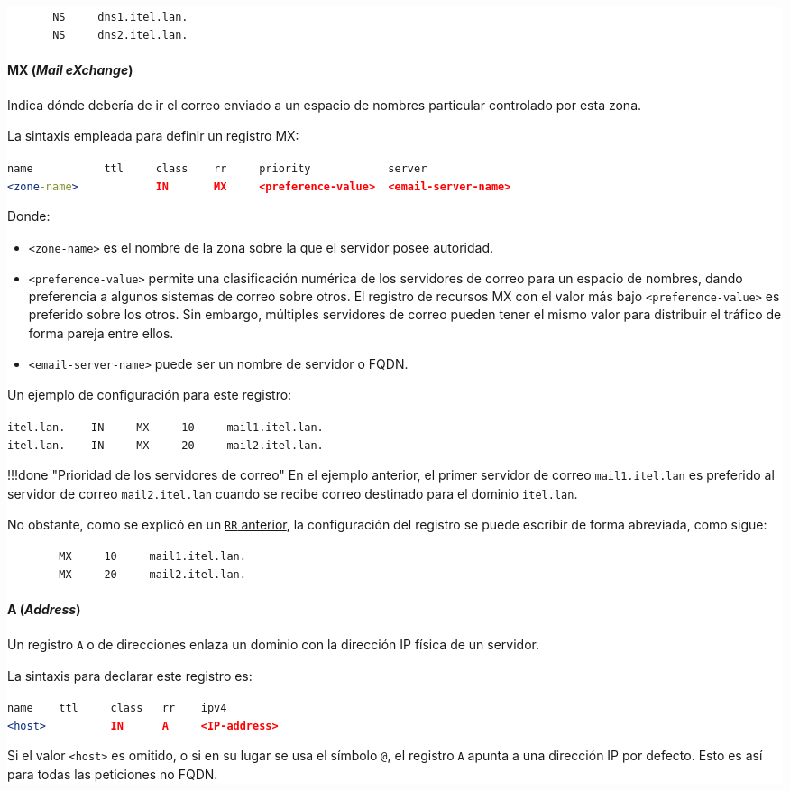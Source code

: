 ```apache linenums="1"
       NS     dns1.itel.lan.
       NS     dns2.itel.lan.
```


#### MX (_Mail eXchange_)
Indica dónde debería de ir el correo enviado a un espacio de nombres particular controlado por esta zona.

La sintaxis empleada para definir un registro MX: 

```apache
name           ttl     class    rr     priority            server
<zone-name>            IN       MX     <preference-value>  <email-server-name>
```

Donde: 

* `<zone-name>` es el nombre de la zona sobre la que el servidor posee autoridad.

* `<preference-value>` permite una clasificación numérica de los servidores de correo para un espacio de nombres, dando preferencia a algunos sistemas de correo sobre otros. El registro de recursos MX con el valor más bajo `<preference-value>` es preferido sobre los otros. Sin embargo, múltiples servidores de correo pueden tener el mismo valor para distribuir el tráfico de forma pareja entre ellos.

* `<email-server-name>` puede ser un nombre de servidor o FQDN.

Un ejemplo de configuración para este registro: 

```apache linenums="1"
itel.lan.    IN     MX     10     mail1.itel.lan.
itel.lan.    IN     MX     20     mail2.itel.lan.
```

!!!done "Prioridad de los servidores de correo"
        En el ejemplo anterior, el primer servidor de correo `mail1.itel.lan` es preferido al servidor de correo `mail2.itel.lan` cuando se recibe correo destinado para el dominio `itel.lan`. 

No obstante, como se explicó en un [`RR` anterior](#ns-name-server), la configuración del registro se puede escribir de forma abreviada, como sigue: 

```apache linenums="1"
        MX     10     mail1.itel.lan.
        MX     20     mail2.itel.lan.
```


#### A (_Address_)
Un registro `A` o de direcciones enlaza un dominio con la dirección IP física de un servidor. 

La sintaxis para declarar este registro es: 

```apache
name    ttl     class   rr    ipv4
<host>          IN      A     <IP-address>
```

Si el valor `<host>` es omitido, o si en su lugar se usa el símbolo `@`, el registro `A` apunta a una dirección IP por defecto. Esto es así para todas las peticiones no FQDN.
